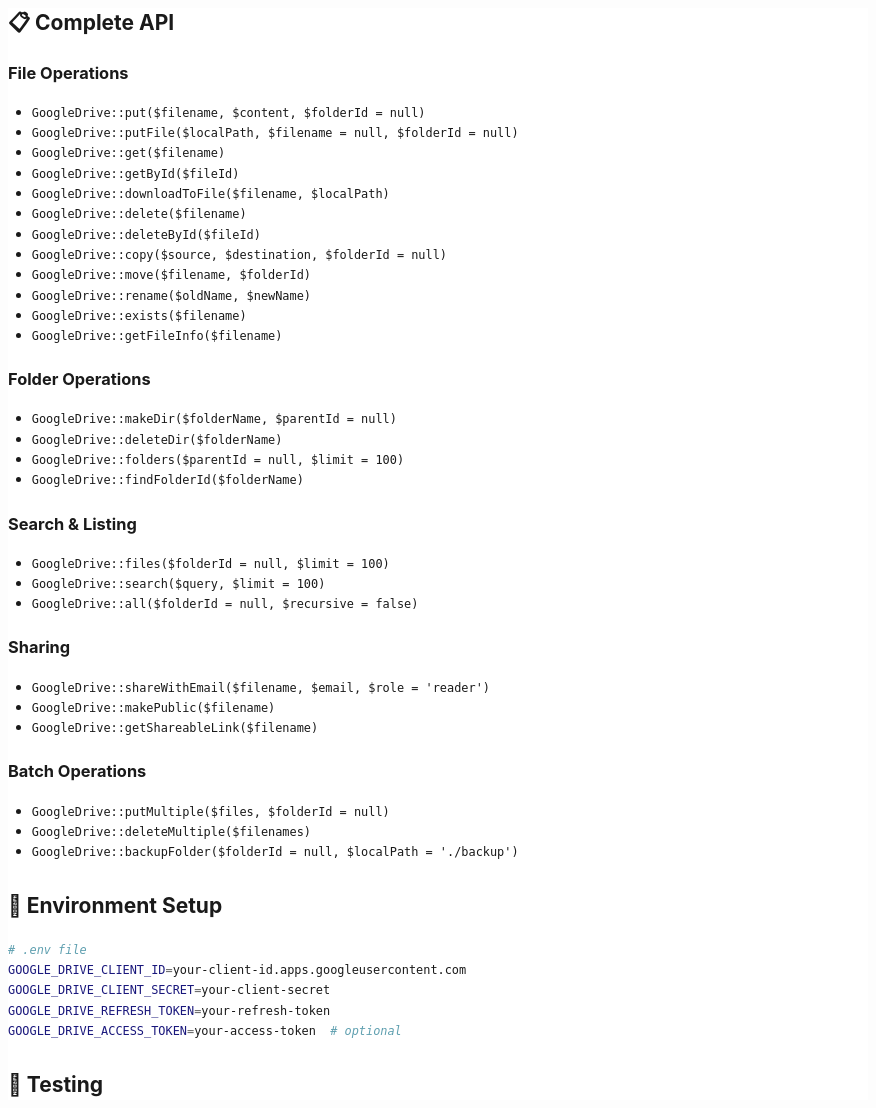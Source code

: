 
## 📋 Complete API

### File Operations
- `GoogleDrive::put($filename, $content, $folderId = null)`
- `GoogleDrive::putFile($localPath, $filename = null, $folderId = null)`
- `GoogleDrive::get($filename)`
- `GoogleDrive::getById($fileId)`
- `GoogleDrive::downloadToFile($filename, $localPath)`
- `GoogleDrive::delete($filename)`
- `GoogleDrive::deleteById($fileId)`
- `GoogleDrive::copy($source, $destination, $folderId = null)`
- `GoogleDrive::move($filename, $folderId)`
- `GoogleDrive::rename($oldName, $newName)`
- `GoogleDrive::exists($filename)`
- `GoogleDrive::getFileInfo($filename)`

### Folder Operations
- `GoogleDrive::makeDir($folderName, $parentId = null)`
- `GoogleDrive::deleteDir($folderName)`
- `GoogleDrive::folders($parentId = null, $limit = 100)`
- `GoogleDrive::findFolderId($folderName)`

### Search & Listing
- `GoogleDrive::files($folderId = null, $limit = 100)`
- `GoogleDrive::search($query, $limit = 100)`
- `GoogleDrive::all($folderId = null, $recursive = false)`

### Sharing
- `GoogleDrive::shareWithEmail($filename, $email, $role = 'reader')`
- `GoogleDrive::makePublic($filename)`
- `GoogleDrive::getShareableLink($filename)`

### Batch Operations
- `GoogleDrive::putMultiple($files, $folderId = null)`
- `GoogleDrive::deleteMultiple($filenames)`
- `GoogleDrive::backupFolder($folderId = null, $localPath = './backup')`

## 🔧 Environment Setup

```bash
# .env file
GOOGLE_DRIVE_CLIENT_ID=your-client-id.apps.googleusercontent.com
GOOGLE_DRIVE_CLIENT_SECRET=your-client-secret
GOOGLE_DRIVE_REFRESH_TOKEN=your-refresh-token
GOOGLE_DRIVE_ACCESS_TOKEN=your-access-token  # optional
```

## 🧪 Testing
